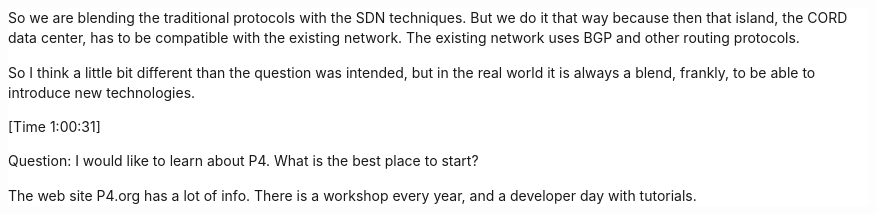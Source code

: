 So we are blending the traditional protocols with the SDN techniques.
But we do it that way because then that island, the CORD data center,
has to be compatible with the existing network.  The existing network
uses BGP and other routing protocols.

So I think a little bit different than the question was intended, but
in the real world it is always a blend, frankly, to be able to
introduce new technologies.


[Time 1:00:31]

Question: I would like to learn about P4.  What is the best place to
start?

The web site P4.org has a lot of info.  There is a workshop every
year, and a developer day with tutorials.
